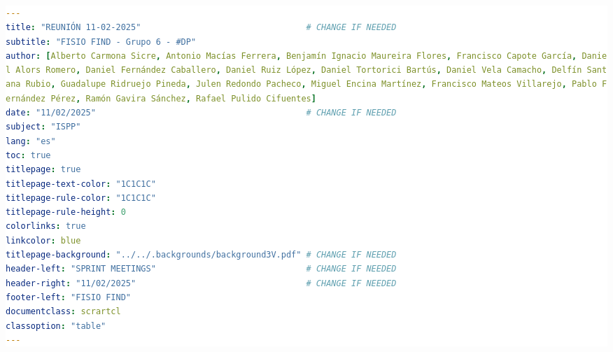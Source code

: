 ```yaml
---
title: "REUNIÓN 11-02-2025"                                 # CHANGE IF NEEDED
subtitle: "FISIO FIND - Grupo 6 - #DP"
author: [Alberto Carmona Sicre, Antonio Macías Ferrera, Benjamín Ignacio Maureira Flores, Francisco Capote García, Daniel Alors Romero, Daniel Fernández Caballero, Daniel Ruiz López, Daniel Tortorici Bartús, Daniel Vela Camacho, Delfín Santana Rubio, Guadalupe Ridruejo Pineda, Julen Redondo Pacheco, Miguel Encina Martínez, Francisco Mateos Villarejo, Pablo Fernández Pérez, Ramón Gavira Sánchez, Rafael Pulido Cifuentes]
date: "11/02/2025"                                          # CHANGE IF NEEDED
subject: "ISPP"
lang: "es"
toc: true
titlepage: true
titlepage-text-color: "1C1C1C"
titlepage-rule-color: "1C1C1C"
titlepage-rule-height: 0
colorlinks: true
linkcolor: blue
titlepage-background: "../../.backgrounds/background3V.pdf" # CHANGE IF NEEDED
header-left: "SPRINT MEETINGS"                              # CHANGE IF NEEDED
header-right: "11/02/2025"                                  # CHANGE IF NEEDED
footer-left: "FISIO FIND"
documentclass: scrartcl
classoption: "table"
---
```



<p align="center">